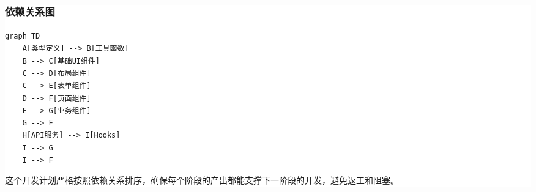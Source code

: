 ### 依赖关系图
```mermaid
graph TD
    A[类型定义] --> B[工具函数]
    B --> C[基础UI组件]
    C --> D[布局组件]
    C --> E[表单组件]
    D --> F[页面组件]
    E --> G[业务组件]
    G --> F
    H[API服务] --> I[Hooks]
    I --> G
    I --> F
```

这个开发计划严格按照依赖关系排序，确保每个阶段的产出都能支撑下一阶段的开发，避免返工和阻塞。